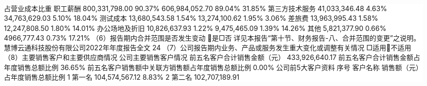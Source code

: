 占营业成本比重
职工薪酬
800,331,798.00
90.37%
606,984,052.70
89.04%
31.85%
第三方技术服务
41,033,346.48
4.63%
34,763,629.03
5.10%
18.04%
测试成本
13,680,543.58
1.54%
13,274,100.62
1.95%
3.06%
差旅费
13,963,995.43
1.58%
12,247,808.50
1.80%
14.01%
办公场地及折旧
10,826,637.93
1.22%
9,475,465.09
1.39%
14.26%
其他
5,821,377.90
0.66%
4966,777.43
0.73%
17.21%
（6）报告期内合并范围是否发生变动
是□否
详见本报告“第十节、财务报告-八、合并范围的变更”之说明。
慧博云通科技股份有限公司2022年年度报告全文
24
（7）公司报告期内业务、产品或服务发生重大变化或调整有关情况
□适用不适用
（8）主要销售客户和主要供应商情况
公司主要销售客户情况
前五名客户合计销售金额（元）
433,926,640.17
前五名客户合计销售金额占年度销售总额比例
36.65%
前五名客户销售额中关联方销售额占年度销售总额比例
0.00%
公司前5大客户资料
序号
客户名称
销售额（元）
占年度销售总额比例
1
第一名
104,574,567.12
8.83%
2
第二名
102,707,189.91
